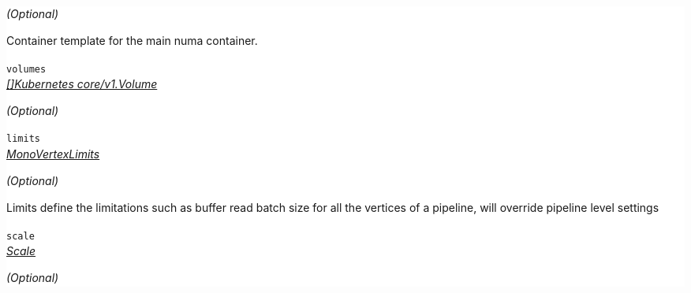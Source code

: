 <em>(Optional)</em>
<p>

Container template for the main numa container.
</p>

</td>

</tr>

<tr>

<td>

<code>volumes</code></br> <em>
<a href="https://v1-18.docs.kubernetes.io/docs/reference/generated/kubernetes-api/v1.18/#volume-v1-core">
\[\]Kubernetes core/v1.Volume </a> </em>
</td>

<td>

<em>(Optional)</em>
</td>

</tr>

<tr>

<td>

<code>limits</code></br> <em>
<a href="#numaflow.numaproj.io/v1alpha1.MonoVertexLimits">
MonoVertexLimits </a> </em>
</td>

<td>

<em>(Optional)</em>
<p>

Limits define the limitations such as buffer read batch size for all the
vertices of a pipeline, will override pipeline level settings
</p>

</td>

</tr>

<tr>

<td>

<code>scale</code></br> <em>
<a href="#numaflow.numaproj.io/v1alpha1.Scale"> Scale </a> </em>
</td>

<td>

<em>(Optional)</em>
<p>
